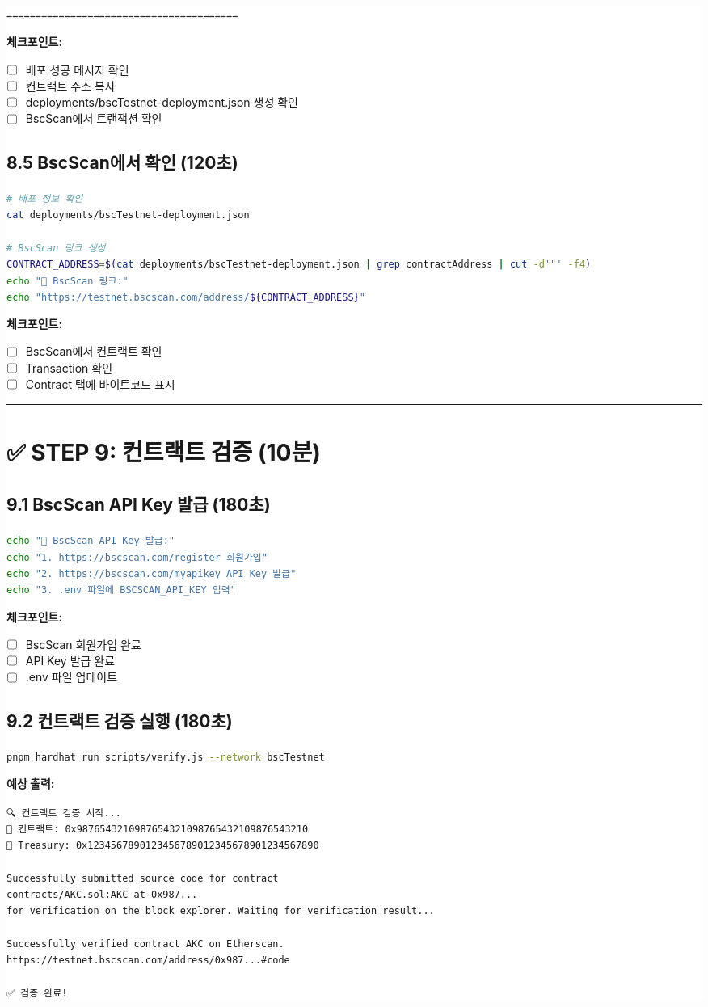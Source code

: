 ```
========================================
```

**체크포인트:**
- [ ] 배포 성공 메시지 확인
- [ ] 컨트랙트 주소 복사
- [ ] deployments/bscTestnet-deployment.json 생성 확인
- [ ] BscScan에서 트랜잭션 확인

## 8.5 BscScan에서 확인 (120초)

```bash
# 배포 정보 확인
cat deployments/bscTestnet-deployment.json

# BscScan 링크 생성
CONTRACT_ADDRESS=$(cat deployments/bscTestnet-deployment.json | grep contractAddress | cut -d'"' -f4)
echo "🔗 BscScan 링크:"
echo "https://testnet.bscscan.com/address/${CONTRACT_ADDRESS}"
```

**체크포인트:**
- [ ] BscScan에서 컨트랙트 확인
- [ ] Transaction 확인
- [ ] Contract 탭에 바이트코드 표시

---

# ✅ STEP 9: 컨트랙트 검증 (10분)

## 9.1 BscScan API Key 발급 (180초)

```bash
echo "🔑 BscScan API Key 발급:"
echo "1. https://bscscan.com/register 회원가입"
echo "2. https://bscscan.com/myapikey API Key 발급"
echo "3. .env 파일에 BSCSCAN_API_KEY 입력"
```

**체크포인트:**
- [ ] BscScan 회원가입 완료
- [ ] API Key 발급 완료
- [ ] .env 파일 업데이트

## 9.2 컨트랙트 검증 실행 (180초)

```bash
pnpm hardhat run scripts/verify.js --network bscTestnet
```

**예상 출력:**
```
🔍 컨트랙트 검증 시작...
📝 컨트랙트: 0x9876543210987654321098765432109876543210
📝 Treasury: 0x1234567890123456789012345678901234567890

Successfully submitted source code for contract
contracts/AKC.sol:AKC at 0x987...
for verification on the block explorer. Waiting for verification result...

Successfully verified contract AKC on Etherscan.
https://testnet.bscscan.com/address/0x987...#code

✅ 검증 완료!
```